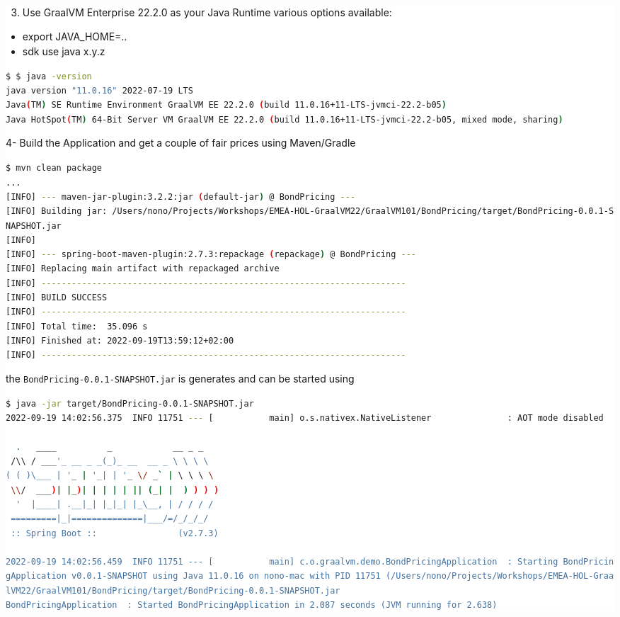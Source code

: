 3. Use GraalVM Enterprise 22.2.0 as your Java Runtime
various options available:

- export JAVA_HOME=..
- sdk use java x.y.z

```sh
$ $ java -version
java version "11.0.16" 2022-07-19 LTS
Java(TM) SE Runtime Environment GraalVM EE 22.2.0 (build 11.0.16+11-LTS-jvmci-22.2-b05)
Java HotSpot(TM) 64-Bit Server VM GraalVM EE 22.2.0 (build 11.0.16+11-LTS-jvmci-22.2-b05, mixed mode, sharing)
```

4- Build the Application and get a couple of fair prices using Maven/Gradle

```sh
$ mvn clean package 
...
[INFO] --- maven-jar-plugin:3.2.2:jar (default-jar) @ BondPricing ---
[INFO] Building jar: /Users/nono/Projects/Workshops/EMEA-HOL-GraalVM22/GraalVM101/BondPricing/target/BondPricing-0.0.1-SNAPSHOT.jar
[INFO]
[INFO] --- spring-boot-maven-plugin:2.7.3:repackage (repackage) @ BondPricing ---
[INFO] Replacing main artifact with repackaged archive
[INFO] ------------------------------------------------------------------------
[INFO] BUILD SUCCESS
[INFO] ------------------------------------------------------------------------
[INFO] Total time:  35.096 s
[INFO] Finished at: 2022-09-19T13:59:12+02:00
[INFO] ------------------------------------------------------------------------
```

the `BondPricing-0.0.1-SNAPSHOT.jar` is  generates and can be started using

```sh
$ java -jar target/BondPricing-0.0.1-SNAPSHOT.jar
2022-09-19 14:02:56.375  INFO 11751 --- [           main] o.s.nativex.NativeListener               : AOT mode disabled

  .   ____          _            __ _ _
 /\\ / ___'_ __ _ _(_)_ __  __ _ \ \ \ \
( ( )\___ | '_ | '_| | '_ \/ _` | \ \ \ \
 \\/  ___)| |_)| | | | | || (_| |  ) ) ) )
  '  |____| .__|_| |_|_| |_\__, | / / / /
 =========|_|==============|___/=/_/_/_/
 :: Spring Boot ::                (v2.7.3)

2022-09-19 14:02:56.459  INFO 11751 --- [           main] c.o.graalvm.demo.BondPricingApplication  : Starting BondPricingApplication v0.0.1-SNAPSHOT using Java 11.0.16 on nono-mac with PID 11751 (/Users/nono/Projects/Workshops/EMEA-HOL-GraalVM22/GraalVM101/BondPricing/target/BondPricing-0.0.1-SNAPSHOT.jar 
BondPricingApplication  : Started BondPricingApplication in 2.087 seconds (JVM running for 2.638)
```
